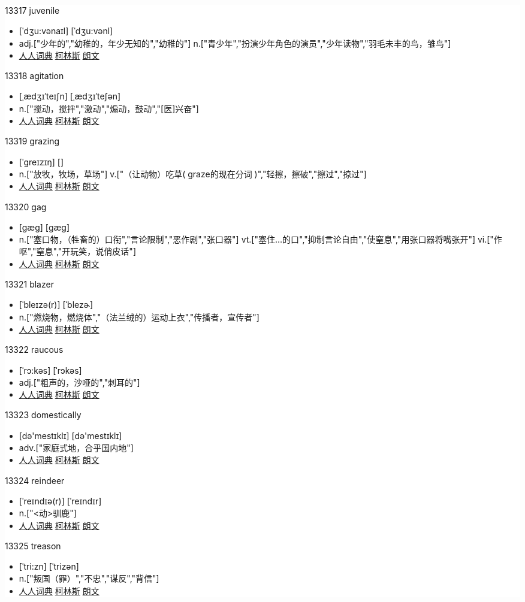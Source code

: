 13317 juvenile 
- [ˈdʒu:vənaɪl]  [ˈdʒu:vənl] 
- adj.["少年的","幼稚的，年少无知的","幼稚的"]  n.["青少年","扮演少年角色的演员","少年读物","羽毛未丰的鸟，雏鸟"]   
- [人人词典](https://www.91dict.com/words?w=juvenile) [柯林斯](https://www.collinsdictionary.com/zh/dictionary/english/juvenile) [朗文](https://www.ldoceonline.com/dictionary/juvenile) 

13318 agitation 
- [ˌædʒɪˈteɪʃn]  [ˌædʒɪˈteʃən] 
- n.["搅动，搅拌","激动","煽动，鼓动","[医]兴奋"]   
- [人人词典](https://www.91dict.com/words?w=agitation) [柯林斯](https://www.collinsdictionary.com/zh/dictionary/english/agitation) [朗文](https://www.ldoceonline.com/dictionary/agitation) 

13319 grazing 
- [ˈgreɪzɪŋ]  [] 
- n.["放牧，牧场，草场"]  v.["（让动物）吃草( graze的现在分词 )","轻擦，擦破","擦过","掠过"]   
- [人人词典](https://www.91dict.com/words?w=grazing) [柯林斯](https://www.collinsdictionary.com/zh/dictionary/english/grazing) [朗文](https://www.ldoceonline.com/dictionary/grazing) 

13320 gag 
- [gæg]  [ɡæɡ] 
- n.["塞口物，（牲畜的）口衔","言论限制","恶作剧","张口器"]  vt.["塞住…的口","抑制言论自由","使窒息","用张口器将嘴张开"]  vi.["作呕","窒息","开玩笑，说俏皮话"]   
- [人人词典](https://www.91dict.com/words?w=gag) [柯林斯](https://www.collinsdictionary.com/zh/dictionary/english/gag) [朗文](https://www.ldoceonline.com/dictionary/gag) 

13321 blazer 
- [ˈbleɪzə(r)]  [ˈblezɚ] 
- n.["燃烧物，燃烧体","（法兰绒的）运动上衣","传播者，宣传者"]   
- [人人词典](https://www.91dict.com/words?w=blazer) [柯林斯](https://www.collinsdictionary.com/zh/dictionary/english/blazer) [朗文](https://www.ldoceonline.com/dictionary/blazer) 

13322 raucous 
- [ˈrɔ:kəs]  [ˈrɔkəs] 
- adj.["粗声的，沙哑的","刺耳的"]   
- [人人词典](https://www.91dict.com/words?w=raucous) [柯林斯](https://www.collinsdictionary.com/zh/dictionary/english/raucous) [朗文](https://www.ldoceonline.com/dictionary/raucous) 

13323 domestically 
- [də'mestɪklɪ]  [də'mestɪklɪ] 
- adv.["家庭式地，合乎国内地"]   
- [人人词典](https://www.91dict.com/words?w=domestically) [柯林斯](https://www.collinsdictionary.com/zh/dictionary/english/domestically) [朗文](https://www.ldoceonline.com/dictionary/domestically) 

13324 reindeer 
- [ˈreɪndɪə(r)]  [ˈreɪndɪr] 
- n.["<动>驯鹿"]   
- [人人词典](https://www.91dict.com/words?w=reindeer) [柯林斯](https://www.collinsdictionary.com/zh/dictionary/english/reindeer) [朗文](https://www.ldoceonline.com/dictionary/reindeer) 

13325 treason 
- [ˈtri:zn]  [ˈtrizən] 
- n.["叛国（罪）","不忠","谋反","背信"]   
- [人人词典](https://www.91dict.com/words?w=treason) [柯林斯](https://www.collinsdictionary.com/zh/dictionary/english/treason) [朗文](https://www.ldoceonline.com/dictionary/treason) 
